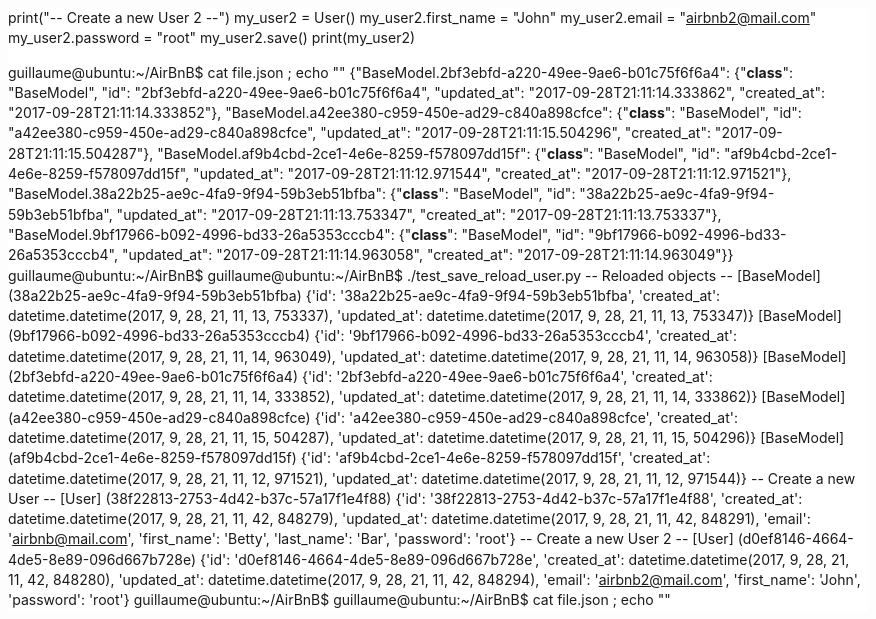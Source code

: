 print(&quot;-- Create a new User 2 --&quot;)
my_user2 = User()
my_user2.first_name = &quot;John&quot;
my_user2.email = &quot;airbnb2@mail.com&quot;
my_user2.password = &quot;root&quot;
my_user2.save()
print(my_user2)

guillaume@ubuntu:~/AirBnB$ cat file.json ; echo &quot;&quot;
{&quot;BaseModel.2bf3ebfd-a220-49ee-9ae6-b01c75f6f6a4&quot;: {&quot;__class__&quot;: &quot;BaseModel&quot;, &quot;id&quot;: &quot;2bf3ebfd-a220-49ee-9ae6-b01c75f6f6a4&quot;, &quot;updated_at&quot;: &quot;2017-09-28T21:11:14.333862&quot;, &quot;created_at&quot;: &quot;2017-09-28T21:11:14.333852&quot;}, &quot;BaseModel.a42ee380-c959-450e-ad29-c840a898cfce&quot;: {&quot;__class__&quot;: &quot;BaseModel&quot;, &quot;id&quot;: &quot;a42ee380-c959-450e-ad29-c840a898cfce&quot;, &quot;updated_at&quot;: &quot;2017-09-28T21:11:15.504296&quot;, &quot;created_at&quot;: &quot;2017-09-28T21:11:15.504287&quot;}, &quot;BaseModel.af9b4cbd-2ce1-4e6e-8259-f578097dd15f&quot;: {&quot;__class__&quot;: &quot;BaseModel&quot;, &quot;id&quot;: &quot;af9b4cbd-2ce1-4e6e-8259-f578097dd15f&quot;, &quot;updated_at&quot;: &quot;2017-09-28T21:11:12.971544&quot;, &quot;created_at&quot;: &quot;2017-09-28T21:11:12.971521&quot;}, &quot;BaseModel.38a22b25-ae9c-4fa9-9f94-59b3eb51bfba&quot;: {&quot;__class__&quot;: &quot;BaseModel&quot;, &quot;id&quot;: &quot;38a22b25-ae9c-4fa9-9f94-59b3eb51bfba&quot;, &quot;updated_at&quot;: &quot;2017-09-28T21:11:13.753347&quot;, &quot;created_at&quot;: &quot;2017-09-28T21:11:13.753337&quot;}, &quot;BaseModel.9bf17966-b092-4996-bd33-26a5353cccb4&quot;: {&quot;__class__&quot;: &quot;BaseModel&quot;, &quot;id&quot;: &quot;9bf17966-b092-4996-bd33-26a5353cccb4&quot;, &quot;updated_at&quot;: &quot;2017-09-28T21:11:14.963058&quot;, &quot;created_at&quot;: &quot;2017-09-28T21:11:14.963049&quot;}}
guillaume@ubuntu:~/AirBnB$
guillaume@ubuntu:~/AirBnB$ ./test_save_reload_user.py
-- Reloaded objects --
[BaseModel] (38a22b25-ae9c-4fa9-9f94-59b3eb51bfba) {&apos;id&apos;: &apos;38a22b25-ae9c-4fa9-9f94-59b3eb51bfba&apos;, &apos;created_at&apos;: datetime.datetime(2017, 9, 28, 21, 11, 13, 753337), &apos;updated_at&apos;: datetime.datetime(2017, 9, 28, 21, 11, 13, 753347)}
[BaseModel] (9bf17966-b092-4996-bd33-26a5353cccb4) {&apos;id&apos;: &apos;9bf17966-b092-4996-bd33-26a5353cccb4&apos;, &apos;created_at&apos;: datetime.datetime(2017, 9, 28, 21, 11, 14, 963049), &apos;updated_at&apos;: datetime.datetime(2017, 9, 28, 21, 11, 14, 963058)}
[BaseModel] (2bf3ebfd-a220-49ee-9ae6-b01c75f6f6a4) {&apos;id&apos;: &apos;2bf3ebfd-a220-49ee-9ae6-b01c75f6f6a4&apos;, &apos;created_at&apos;: datetime.datetime(2017, 9, 28, 21, 11, 14, 333852), &apos;updated_at&apos;: datetime.datetime(2017, 9, 28, 21, 11, 14, 333862)}
[BaseModel] (a42ee380-c959-450e-ad29-c840a898cfce) {&apos;id&apos;: &apos;a42ee380-c959-450e-ad29-c840a898cfce&apos;, &apos;created_at&apos;: datetime.datetime(2017, 9, 28, 21, 11, 15, 504287), &apos;updated_at&apos;: datetime.datetime(2017, 9, 28, 21, 11, 15, 504296)}
[BaseModel] (af9b4cbd-2ce1-4e6e-8259-f578097dd15f) {&apos;id&apos;: &apos;af9b4cbd-2ce1-4e6e-8259-f578097dd15f&apos;, &apos;created_at&apos;: datetime.datetime(2017, 9, 28, 21, 11, 12, 971521), &apos;updated_at&apos;: datetime.datetime(2017, 9, 28, 21, 11, 12, 971544)}
-- Create a new User --
[User] (38f22813-2753-4d42-b37c-57a17f1e4f88) {&apos;id&apos;: &apos;38f22813-2753-4d42-b37c-57a17f1e4f88&apos;, &apos;created_at&apos;: datetime.datetime(2017, 9, 28, 21, 11, 42, 848279), &apos;updated_at&apos;: datetime.datetime(2017, 9, 28, 21, 11, 42, 848291), &apos;email&apos;: &apos;airbnb@mail.com&apos;, &apos;first_name&apos;: &apos;Betty&apos;, &apos;last_name&apos;: &apos;Bar&apos;, &apos;password&apos;: &apos;root&apos;}
-- Create a new User 2 --
[User] (d0ef8146-4664-4de5-8e89-096d667b728e) {&apos;id&apos;: &apos;d0ef8146-4664-4de5-8e89-096d667b728e&apos;, &apos;created_at&apos;: datetime.datetime(2017, 9, 28, 21, 11, 42, 848280), &apos;updated_at&apos;: datetime.datetime(2017, 9, 28, 21, 11, 42, 848294), &apos;email&apos;: &apos;airbnb2@mail.com&apos;, &apos;first_name&apos;: &apos;John&apos;, &apos;password&apos;: &apos;root&apos;}
guillaume@ubuntu:~/AirBnB$
guillaume@ubuntu:~/AirBnB$ cat file.json ; echo &quot;&quot;